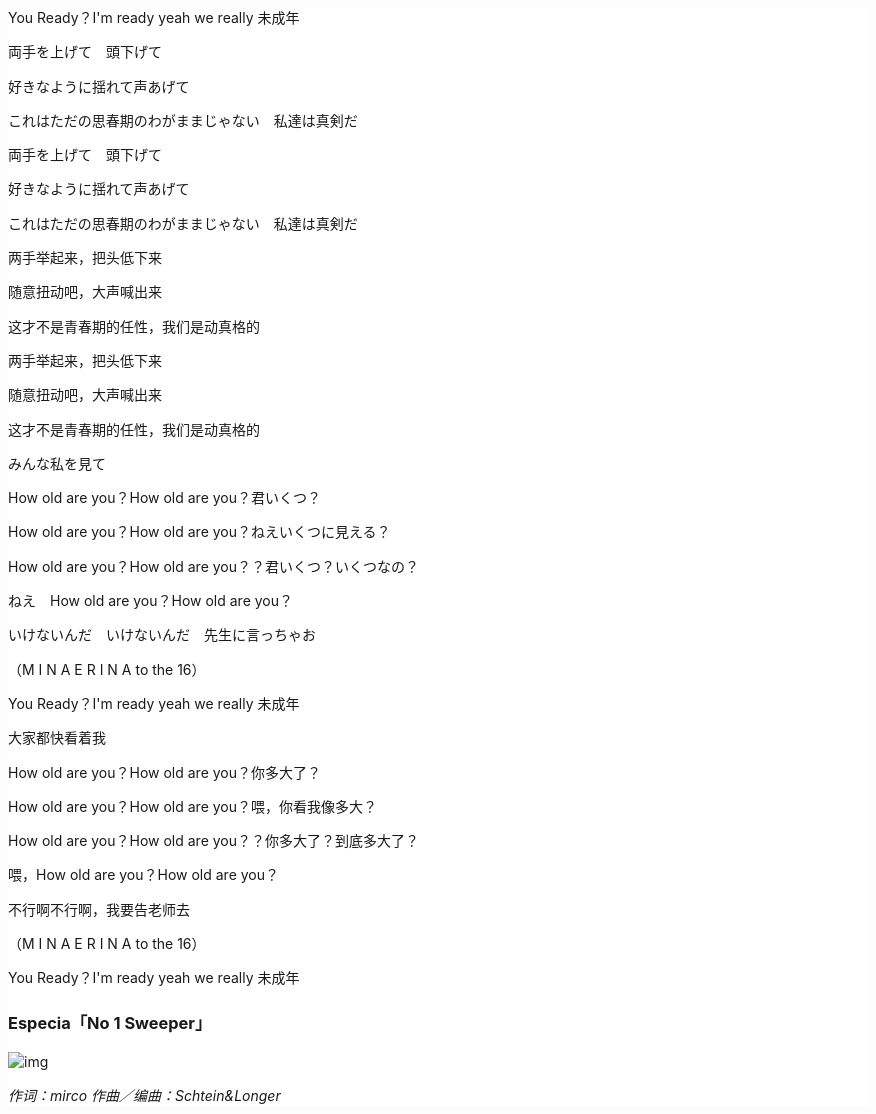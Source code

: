 You Ready？I'm ready yeah we really 未成年

両手を上げて　頭下げて

好きなように揺れて声あげて

これはただの思春期のわがままじゃない　私達は真剣だ

両手を上げて　頭下げて

好きなように揺れて声あげて

これはただの思春期のわがままじゃない　私達は真剣だ

两手举起来，把头低下来

随意扭动吧，大声喊出来

这才不是青春期的任性，我们是动真格的

两手举起来，把头低下来

随意扭动吧，大声喊出来

这才不是青春期的任性，我们是动真格的

みんな私を見て

How old are you？How old are you？君いくつ？

How old are you？How old are you？ねえいくつに見える？

How old are you？How old are you？？君いくつ？いくつなの？

ねえ　How old are you？How old are you？

いけないんだ　いけないんだ　先生に言っちゃお

（M I N A E R I N A to the 16）

You Ready？I'm ready yeah we really 未成年

大家都快看着我

How old are you？How old are you？你多大了？

How old are you？How old are you？喂，你看我像多大？

How old are you？How old are you？？你多大了？到底多大了？

喂，How old are you？How old are you？

不行啊不行啊，我要告老师去

（M I N A E R I N A to the 16）

You Ready？I'm ready yeah we really 未成年




### Especia「No 1 Sweeper」
![img](http://wx3.sinaimg.cn/large/e17094f2gy1fe57zqndwij20dw0dw0zc.jpg)

*作词：mirco*
*作曲／编曲：Schtein&Longer*
